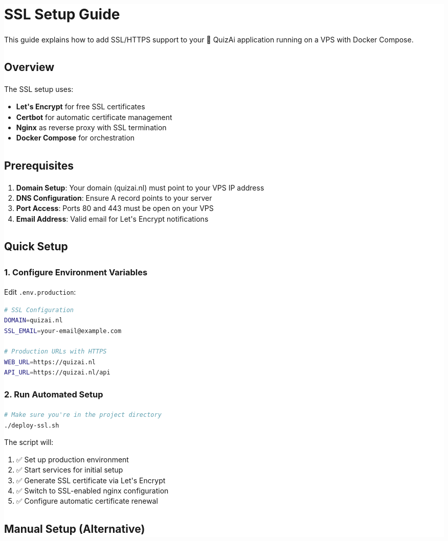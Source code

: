 # SSL Setup Guide

This guide explains how to add SSL/HTTPS support to your 🧠 QuizAi application running on a VPS with Docker Compose.

## Overview

The SSL setup uses:
- **Let's Encrypt** for free SSL certificates
- **Certbot** for automatic certificate management
- **Nginx** as reverse proxy with SSL termination
- **Docker Compose** for orchestration

## Prerequisites

1. **Domain Setup**: Your domain (quizai.nl) must point to your VPS IP address
2. **DNS Configuration**: Ensure A record points to your server
3. **Port Access**: Ports 80 and 443 must be open on your VPS
4. **Email Address**: Valid email for Let's Encrypt notifications

## Quick Setup

### 1. Configure Environment Variables

Edit `.env.production`:
```bash
# SSL Configuration
DOMAIN=quizai.nl
SSL_EMAIL=your-email@example.com

# Production URLs with HTTPS
WEB_URL=https://quizai.nl
API_URL=https://quizai.nl/api
```

### 2. Run Automated Setup

```bash
# Make sure you're in the project directory
./deploy-ssl.sh
```

The script will:
1. ✅ Set up production environment
2. ✅ Start services for initial setup
3. ✅ Generate SSL certificate via Let's Encrypt
4. ✅ Switch to SSL-enabled nginx configuration
5. ✅ Configure automatic certificate renewal

## Manual Setup (Alternative)
